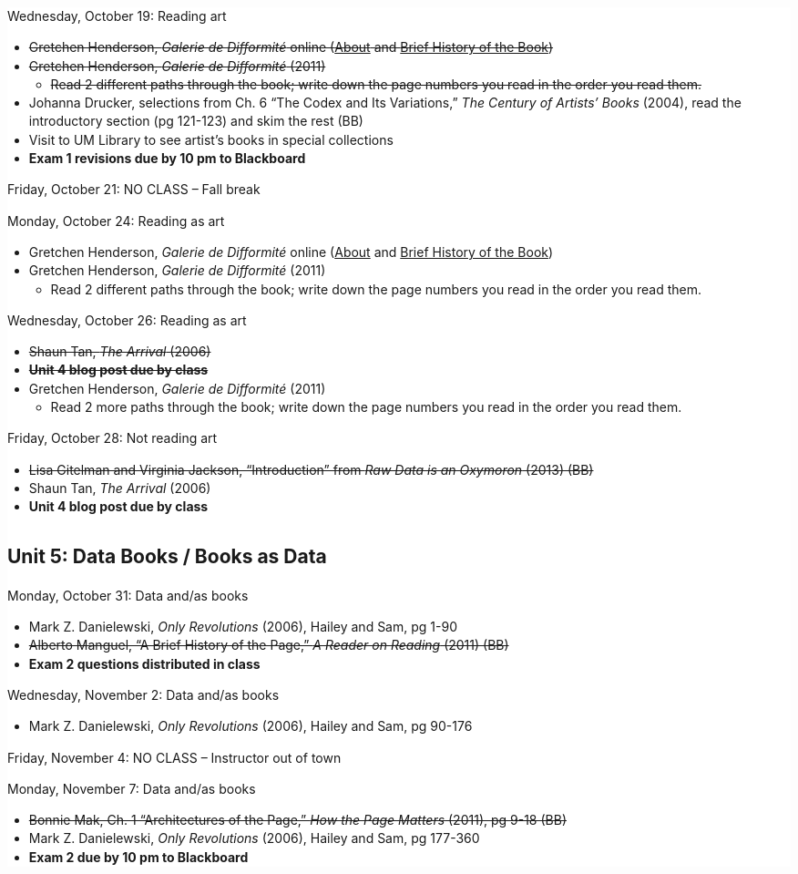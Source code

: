 Wednesday, October 19: Reading art

  * <del>Gretchen Henderson, <em>Galerie de Difformité</em> online (<a href="https://difformite.wordpress.com/about/" target="_blank">About</a> and <a href="https://difformite.wordpress.com/brief-history-of-a-book/" target="_blank">Brief History of the Book</a>)</del>
  * <del>Gretchen Henderson, <em>Galerie de Difformité</em> (2011)</del> 
      * <del>Read 2 different paths through the book; write down the page numbers you read in the order you read them.</del>
  * Johanna Drucker, selections from Ch. 6 “The Codex and Its Variations,” _The Century of Artists’ Books_ (2004), read the introductory section (pg 121-123) and skim the rest (BB)
  * Visit to UM Library to see artist’s books in special collections
  * **Exam 1 revisions due by 10 pm to Blackboard**

Friday, October 21: NO CLASS – Fall break

Monday, October 24: Reading as art

  * Gretchen Henderson, _Galerie de Difformité_ online (<a href="https://difformite.wordpress.com/about/" target="_blank">About</a> and <a href="https://difformite.wordpress.com/brief-history-of-a-book/" target="_blank">Brief History of the Book</a>)
  * Gretchen Henderson, _Galerie de Difformité_ (2011) 
      * Read 2 different paths through the book; write down the page numbers you read in the order you read them.

Wednesday, October 26: Reading as art

  * <del>Shaun Tan, <em>The Arrival</em> (2006)</del>
  * <del><strong>Unit 4 blog post due by class</strong></del>
  * Gretchen Henderson, _Galerie de Difformité_ (2011) 
      * Read 2 more paths through the book; write down the page numbers you read in the order you read them.

Friday, October 28: Not reading art

  * <del>Lisa Gitelman and Virginia Jackson, “Introduction” from <em>Raw Data is an Oxymoron</em> (2013) (BB)</del>
  * Shaun Tan, _The Arrival_ (2006)
  * **Unit 4 blog post due by class**

## Unit 5: Data Books / Books as Data

Monday, October 31: Data and/as books

  * Mark Z. Danielewski, _Only Revolutions_ (2006), Hailey and Sam, pg 1-90
  * <del>Alberto Manguel, “A Brief History of the Page,” <em>A Reader on Reading</em> (2011) (BB)</del>
  * **Exam 2 questions distributed in class**

Wednesday, November 2: Data and/as books

  * Mark Z. Danielewski, _Only Revolutions_ (2006), Hailey and Sam, pg 90-176

Friday, November 4: NO CLASS – Instructor out of town

Monday, November 7: Data and/as books

  * <del>Bonnie Mak, Ch. 1 &#8220;Architectures of the Page,&#8221; <em>How the Page Matters</em> (2011), pg 9-18 (BB)</del>
  * Mark Z. Danielewski, _Only Revolutions_ (2006), Hailey and Sam, pg 177-360
  * **Exam 2 due by 10 pm to Blackboard**
